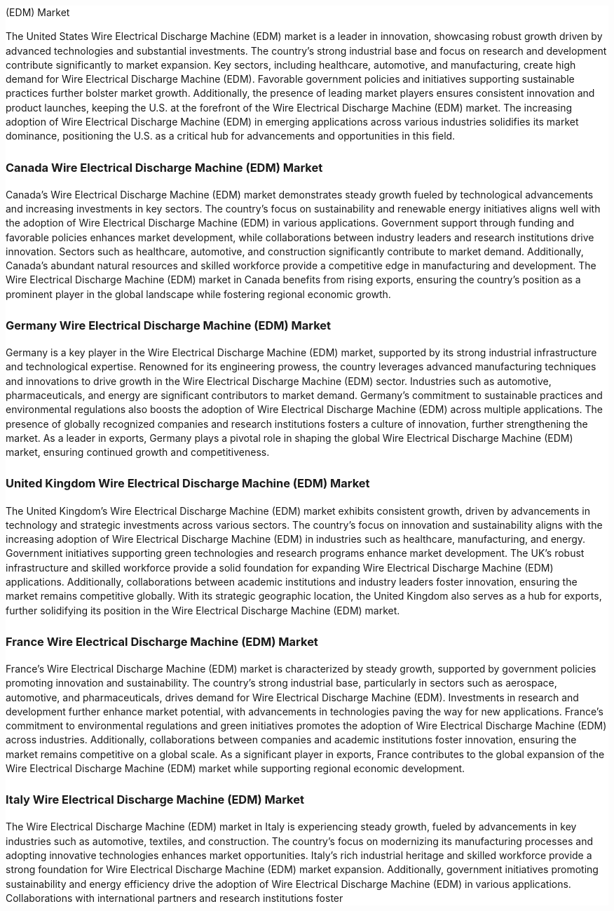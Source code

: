 (EDM) Market</h3><p>The United States Wire Electrical Discharge Machine (EDM) market is a leader in innovation, showcasing robust growth driven by advanced technologies and substantial investments. The country&rsquo;s strong industrial base and focus on research and development contribute significantly to market expansion. Key sectors, including healthcare, automotive, and manufacturing, create high demand for Wire Electrical Discharge Machine (EDM). Favorable government policies and initiatives supporting sustainable practices further bolster market growth. Additionally, the presence of leading market players ensures consistent innovation and product launches, keeping the U.S. at the forefront of the Wire Electrical Discharge Machine (EDM) market. The increasing adoption of Wire Electrical Discharge Machine (EDM) in emerging applications across various industries solidifies its market dominance, positioning the U.S. as a critical hub for advancements and opportunities in this field.</p><h3>Canada Wire Electrical Discharge Machine (EDM) Market</h3><p>Canada&rsquo;s Wire Electrical Discharge Machine (EDM) market demonstrates steady growth fueled by technological advancements and increasing investments in key sectors. The country&rsquo;s focus on sustainability and renewable energy initiatives aligns well with the adoption of Wire Electrical Discharge Machine (EDM) in various applications. Government support through funding and favorable policies enhances market development, while collaborations between industry leaders and research institutions drive innovation. Sectors such as healthcare, automotive, and construction significantly contribute to market demand. Additionally, Canada&rsquo;s abundant natural resources and skilled workforce provide a competitive edge in manufacturing and development. The Wire Electrical Discharge Machine (EDM) market in Canada benefits from rising exports, ensuring the country&rsquo;s position as a prominent player in the global landscape while fostering regional economic growth.</p><h3>Germany Wire Electrical Discharge Machine (EDM) Market</h3><p>Germany is a key player in the Wire Electrical Discharge Machine (EDM) market, supported by its strong industrial infrastructure and technological expertise. Renowned for its engineering prowess, the country leverages advanced manufacturing techniques and innovations to drive growth in the Wire Electrical Discharge Machine (EDM) sector. Industries such as automotive, pharmaceuticals, and energy are significant contributors to market demand. Germany&rsquo;s commitment to sustainable practices and environmental regulations also boosts the adoption of Wire Electrical Discharge Machine (EDM) across multiple applications. The presence of globally recognized companies and research institutions fosters a culture of innovation, further strengthening the market. As a leader in exports, Germany plays a pivotal role in shaping the global Wire Electrical Discharge Machine (EDM) market, ensuring continued growth and competitiveness.</p><h3>United Kingdom Wire Electrical Discharge Machine (EDM) Market</h3><p>The United Kingdom&rsquo;s Wire Electrical Discharge Machine (EDM) market exhibits consistent growth, driven by advancements in technology and strategic investments across various sectors. The country&rsquo;s focus on innovation and sustainability aligns with the increasing adoption of Wire Electrical Discharge Machine (EDM) in industries such as healthcare, manufacturing, and energy. Government initiatives supporting green technologies and research programs enhance market development. The UK&rsquo;s robust infrastructure and skilled workforce provide a solid foundation for expanding Wire Electrical Discharge Machine (EDM) applications. Additionally, collaborations between academic institutions and industry leaders foster innovation, ensuring the market remains competitive globally. With its strategic geographic location, the United Kingdom also serves as a hub for exports, further solidifying its position in the Wire Electrical Discharge Machine (EDM) market.</p><h3>France Wire Electrical Discharge Machine (EDM) Market</h3><p>France&rsquo;s Wire Electrical Discharge Machine (EDM) market is characterized by steady growth, supported by government policies promoting innovation and sustainability. The country&rsquo;s strong industrial base, particularly in sectors such as aerospace, automotive, and pharmaceuticals, drives demand for Wire Electrical Discharge Machine (EDM). Investments in research and development further enhance market potential, with advancements in technologies paving the way for new applications. France&rsquo;s commitment to environmental regulations and green initiatives promotes the adoption of Wire Electrical Discharge Machine (EDM) across industries. Additionally, collaborations between companies and academic institutions foster innovation, ensuring the market remains competitive on a global scale. As a significant player in exports, France contributes to the global expansion of the Wire Electrical Discharge Machine (EDM) market while supporting regional economic development.</p><h3>Italy Wire Electrical Discharge Machine (EDM) Market</h3><p>The Wire Electrical Discharge Machine (EDM) market in Italy is experiencing steady growth, fueled by advancements in key industries such as automotive, textiles, and construction. The country&rsquo;s focus on modernizing its manufacturing processes and adopting innovative technologies enhances market opportunities. Italy&rsquo;s rich industrial heritage and skilled workforce provide a strong foundation for Wire Electrical Discharge Machine (EDM) market expansion. Additionally, government initiatives promoting sustainability and energy efficiency drive the adoption of Wire Electrical Discharge Machine (EDM) in various applications. Collaborations with international partners and research institutions foster